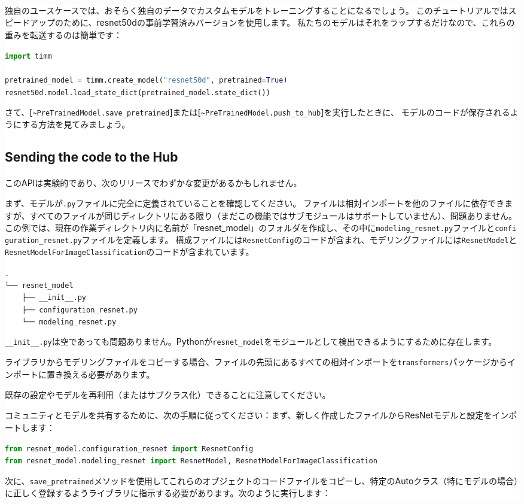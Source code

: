 独自のユースケースでは、おそらく独自のデータでカスタムモデルをトレーニングすることになるでしょう。
このチュートリアルではスピードアップのために、resnet50dの事前学習済みバージョンを使用します。
私たちのモデルはそれをラップするだけなので、これらの重みを転送するのは簡単です：


```py
import timm

pretrained_model = timm.create_model("resnet50d", pretrained=True)
resnet50d.model.load_state_dict(pretrained_model.state_dict())
```

さて、[`~PreTrainedModel.save_pretrained`]または[`~PreTrainedModel.push_to_hub`]を実行したときに、
モデルのコードが保存されるようにする方法を見てみましょう。

## Sending the code to the Hub

<Tip warning={true}>

このAPIは実験的であり、次のリリースでわずかな変更があるかもしれません。

</Tip>

まず、モデルが`.py`ファイルに完全に定義されていることを確認してください。
ファイルは相対インポートを他のファイルに依存できますが、すべてのファイルが同じディレクトリにある限り（まだこの機能ではサブモジュールはサポートしていません）、問題ありません。
この例では、現在の作業ディレクトリ内に名前が「resnet_model」のフォルダを作成し、その中に`modeling_resnet.py`ファイルと`configuration_resnet.py`ファイルを定義します。
構成ファイルには`ResnetConfig`のコードが含まれ、モデリングファイルには`ResnetModel`と`ResnetModelForImageClassification`のコードが含まれています。


```
.
└── resnet_model
    ├── __init__.py
    ├── configuration_resnet.py
    └── modeling_resnet.py
```

`__init__.py`は空であっても問題ありません。Pythonが`resnet_model`をモジュールとして検出できるようにするために存在します。

<Tip warning={true}>

ライブラリからモデリングファイルをコピーする場合、ファイルの先頭にあるすべての相対インポートを`transformers`パッケージからインポートに置き換える必要があります。

</Tip>

既存の設定やモデルを再利用（またはサブクラス化）できることに注意してください。

コミュニティとモデルを共有するために、次の手順に従ってください：まず、新しく作成したファイルからResNetモデルと設定をインポートします：


```py
from resnet_model.configuration_resnet import ResnetConfig
from resnet_model.modeling_resnet import ResnetModel, ResnetModelForImageClassification
```

次に、`save_pretrained`メソッドを使用してこれらのオブジェクトのコードファイルをコピーし、特定のAutoクラス（特にモデルの場合）に正しく登録するようライブラリに指示する必要があります。次のように実行します：
